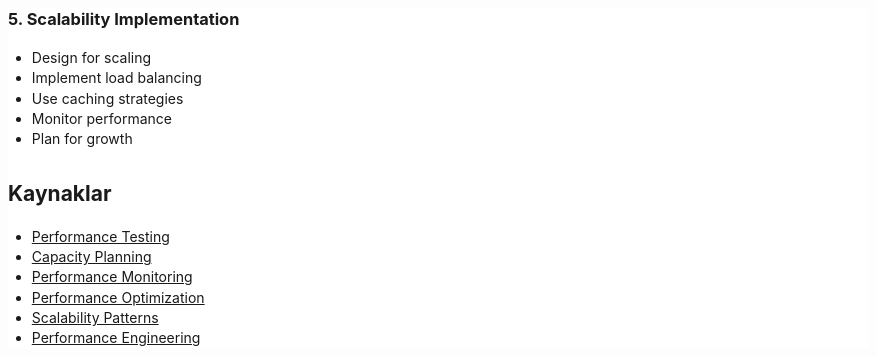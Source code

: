 ### 5. **Scalability Implementation**
- Design for scaling
- Implement load balancing
- Use caching strategies
- Monitor performance
- Plan for growth

## Kaynaklar

- [Performance Testing](https://www.guru99.com/performance-testing.html)
- [Capacity Planning](https://en.wikipedia.org/wiki/Capacity_planning)
- [Performance Monitoring](https://www.datadoghq.com/)
- [Performance Optimization](https://docs.microsoft.com/en-us/dotnet/framework/performance/)
- [Scalability Patterns](https://docs.microsoft.com/en-us/azure/architecture/patterns/)
- [Performance Engineering](https://www.perfbytes.com/)
